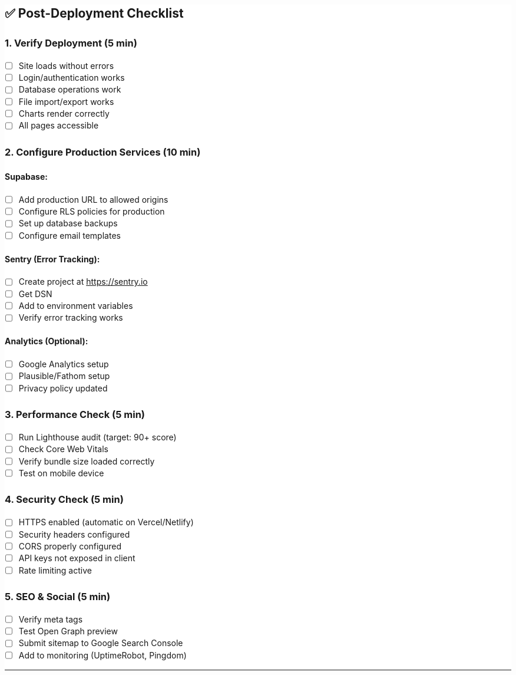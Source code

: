 
## ✅ Post-Deployment Checklist

### 1. Verify Deployment (5 min)
- [ ] Site loads without errors
- [ ] Login/authentication works
- [ ] Database operations work
- [ ] File import/export works
- [ ] Charts render correctly
- [ ] All pages accessible

### 2. Configure Production Services (10 min)

#### Supabase:
- [ ] Add production URL to allowed origins
- [ ] Configure RLS policies for production
- [ ] Set up database backups
- [ ] Configure email templates

#### Sentry (Error Tracking):
- [ ] Create project at https://sentry.io
- [ ] Get DSN
- [ ] Add to environment variables
- [ ] Verify error tracking works

#### Analytics (Optional):
- [ ] Google Analytics setup
- [ ] Plausible/Fathom setup
- [ ] Privacy policy updated

### 3. Performance Check (5 min)
- [ ] Run Lighthouse audit (target: 90+ score)
- [ ] Check Core Web Vitals
- [ ] Verify bundle size loaded correctly
- [ ] Test on mobile device

### 4. Security Check (5 min)
- [ ] HTTPS enabled (automatic on Vercel/Netlify)
- [ ] Security headers configured
- [ ] CORS properly configured
- [ ] API keys not exposed in client
- [ ] Rate limiting active

### 5. SEO & Social (5 min)
- [ ] Verify meta tags
- [ ] Test Open Graph preview
- [ ] Submit sitemap to Google Search Console
- [ ] Add to monitoring (UptimeRobot, Pingdom)

---
